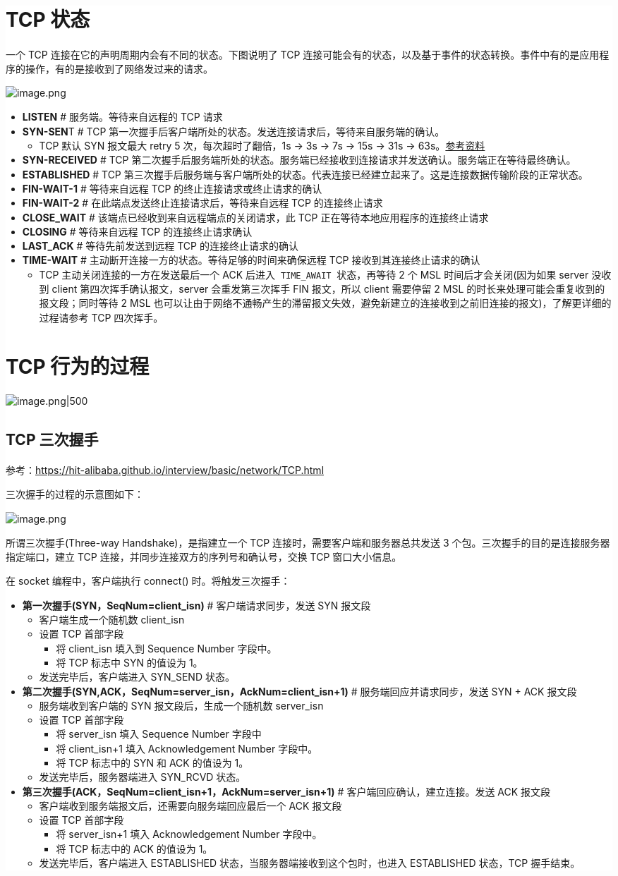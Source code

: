 # TCP 状态

一个 TCP 连接在它的声明周期内会有不同的状态。下图说明了 TCP 连接可能会有的状态，以及基于事件的状态转换。事件中有的是应用程序的操作，有的是接收到了网络发过来的请求。

![image.png](https://notes-learning.oss-cn-beijing.aliyuncs.com/tvcktp/1628824939321-772e1691-86d4-4ca9-b65c-7a3db704ff9b.png)

- **LISTEN** # 服务端。等待来自远程的 TCP 请求
- **SYN-SEN**T # TCP 第一次握手后客户端所处的状态。发送连接请求后，等待来自服务端的确认。
  - TCP 默认 SYN 报文最大 retry 5 次，每次超时了翻倍，1s -> 3s -> 7s -> 15s -> 31s -> 63s。[参考资料](https://blog.csdn.net/u010039418/article/details/78234570)
- **SYN-RECEIVED** # TCP 第二次握手后服务端所处的状态。服务端已经接收到连接请求并发送确认。服务端正在等待最终确认。
- **ESTABLISHED** # TCP 第三次握手后服务端与客户端所处的状态。代表连接已经建立起来了。这是连接数据传输阶段的正常状态。
- **FIN-WAIT-1** # 等待来自远程 TCP 的终止连接请求或终止请求的确认
- **FIN-WAIT-2** # 在此端点发送终止连接请求后，等待来自远程 TCP 的连接终止请求
- **CLOSE_WAIT** # 该端点已经收到来自远程端点的关闭请求，此 TCP 正在等待本地应用程序的连接终止请求
- **CLOSING** # 等待来自远程 TCP 的连接终止请求确认
- **LAST_ACK** # 等待先前发送到远程 TCP 的连接终止请求的确认
- **TIME-WAIT** # 主动断开连接一方的状态。等待足够的时间来确保远程 TCP 接收到其连接终止请求的确认
  - TCP 主动关闭连接的一方在发送最后一个 ACK 后进入  `TIME_AWAIT`  状态，再等待 2 个 MSL 时间后才会关闭(因为如果 server 没收到 client 第四次挥手确认报文，server 会重发第三次挥手 FIN 报文，所以 client 需要停留 2 MSL 的时长来处理可能会重复收到的报文段；同时等待 2 MSL 也可以让由于网络不通畅产生的滞留报文失效，避免新建立的连接收到之前旧连接的报文)，了解更详细的过程请参考 TCP 四次挥手。

# TCP 行为的过程

![image.png|500](https://notes-learning.oss-cn-beijing.aliyuncs.com/tcp/tcp-three-way-handshake-and-four-way-wave.png)

## TCP 三次握手

参考：<https://hit-alibaba.github.io/interview/basic/network/TCP.html>

三次握手的过程的示意图如下：

![image.png](https://notes-learning.oss-cn-beijing.aliyuncs.com/tvcktp/1628831488474-13bf079c-3419-4f9d-b92d-ca1620d7b6a7.png)

所谓三次握手(Three-way Handshake)，是指建立一个 TCP 连接时，需要客户端和服务器总共发送 3 个包。三次握手的目的是连接服务器指定端口，建立 TCP 连接，并同步连接双方的序列号和确认号，交换 TCP 窗口大小信息。

在 socket 编程中，客户端执行 connect() 时。将触发三次握手：

- **第一次握手(SYN，SeqNum=client_isn)** # 客户端请求同步，发送 SYN 报文段
  - 客户端生成一个随机数 client_isn
  - 设置 TCP 首部字段
    - 将 client_isn 填入到 Sequence Number 字段中。
    - 将 TCP 标志中 SYN 的值设为 1。
  - 发送完毕后，客户端进入 SYN_SEND 状态。
- **第二次握手(SYN,ACK，SeqNum=server_isn，AckNum=client_isn+1)** # 服务端回应并请求同步，发送 SYN + ACK 报文段
  - 服务端收到客户端的 SYN 报文段后，生成一个随机数 server_isn
  - 设置 TCP 首部字段
    - 将 server_isn 填入 Sequence Number 字段中
    - 将 client_isn+1 填入 Acknowledgement Number 字段中。
    - 将 TCP 标志中的 SYN 和 ACK 的值设为 1。
  - 发送完毕后，服务器端进入 SYN_RCVD 状态。
- **第三次握手(ACK，SeqNum=client_isn+1，AckNum=server_isn+1)** # 客户端回应确认，建立连接。发送 ACK 报文段
  - 客户端收到服务端报文后，还需要向服务端回应最后一个 ACK 报文段
  - 设置 TCP 首部字段
    - 将 server_isn+1 填入 Acknowledgement Number 字段中。
    - 将 TCP 标志中的 ACK 的值设为 1。
  - 发送完毕后，客户端进入 ESTABLISHED 状态，当服务器端接收到这个包时，也进入 ESTABLISHED 状态，TCP 握手结束。
